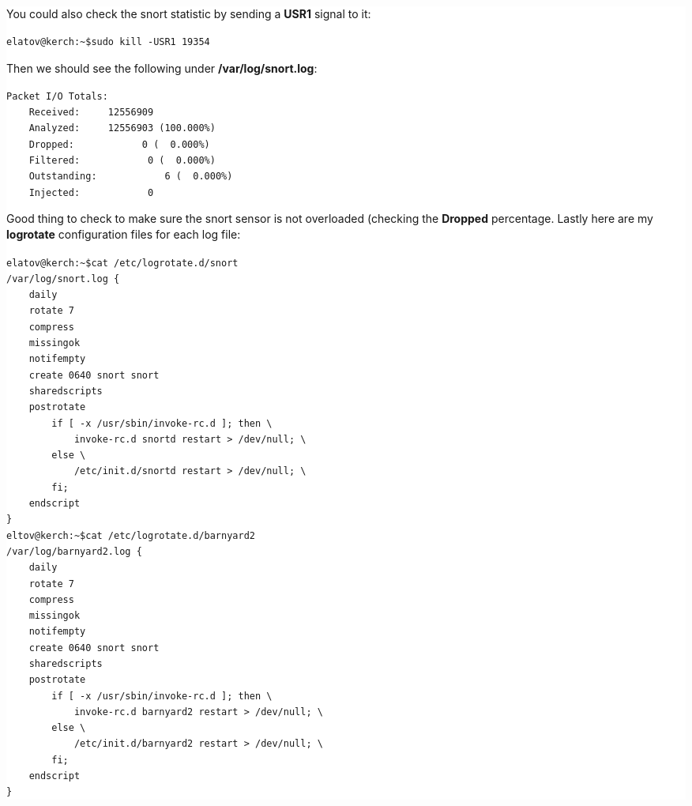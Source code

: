 
You could also check the snort statistic by sending a **USR1** signal to it:

    elatov@kerch:~$sudo kill -USR1 19354
    

Then we should see the following under **/var/log/snort.log**:

    Packet I/O Totals:
        Received:     12556909
        Analyzed:     12556903 (100.000%)
        Dropped:            0 (  0.000%)
        Filtered:            0 (  0.000%)
        Outstanding:            6 (  0.000%)
        Injected:            0
    

Good thing to check to make sure the snort sensor is not overloaded (checking the **Dropped** percentage. Lastly here are my **logrotate** configuration files for each log file:

    elatov@kerch:~$cat /etc/logrotate.d/snort
    /var/log/snort.log {
        daily
        rotate 7
        compress
        missingok
        notifempty
        create 0640 snort snort
        sharedscripts
        postrotate
            if [ -x /usr/sbin/invoke-rc.d ]; then \
                invoke-rc.d snortd restart > /dev/null; \
            else \
                /etc/init.d/snortd restart > /dev/null; \
            fi;
        endscript
    }
    eltov@kerch:~$cat /etc/logrotate.d/barnyard2
    /var/log/barnyard2.log {
        daily
        rotate 7
        compress
        missingok
        notifempty
        create 0640 snort snort
        sharedscripts
        postrotate
            if [ -x /usr/sbin/invoke-rc.d ]; then \
                invoke-rc.d barnyard2 restart > /dev/null; \
            else \
                /etc/init.d/barnyard2 restart > /dev/null; \
            fi;
        endscript
    }
    